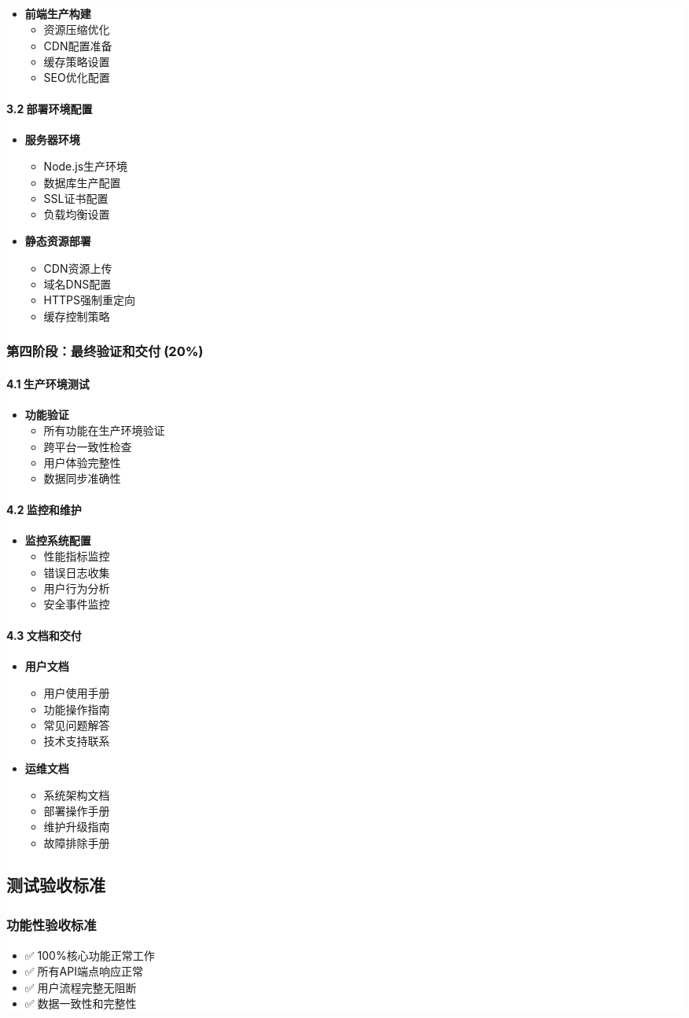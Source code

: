 - **前端生产构建**
  - 资源压缩优化
  - CDN配置准备
  - 缓存策略设置
  - SEO优化配置

#### 3.2 部署环境配置
- **服务器环境**
  - Node.js生产环境
  - 数据库生产配置
  - SSL证书配置
  - 负载均衡设置

- **静态资源部署**
  - CDN资源上传
  - 域名DNS配置
  - HTTPS强制重定向
  - 缓存控制策略

### 第四阶段：最终验证和交付 (20%)

#### 4.1 生产环境测试
- **功能验证**
  - 所有功能在生产环境验证
  - 跨平台一致性检查
  - 用户体验完整性
  - 数据同步准确性

#### 4.2 监控和维护
- **监控系统配置**
  - 性能指标监控
  - 错误日志收集
  - 用户行为分析
  - 安全事件监控

#### 4.3 文档和交付
- **用户文档**
  - 用户使用手册
  - 功能操作指南
  - 常见问题解答
  - 技术支持联系

- **运维文档**
  - 系统架构文档
  - 部署操作手册
  - 维护升级指南
  - 故障排除手册

## 测试验收标准

### 功能性验收标准
- ✅ 100%核心功能正常工作
- ✅ 所有API端点响应正常
- ✅ 用户流程完整无阻断
- ✅ 数据一致性和完整性
